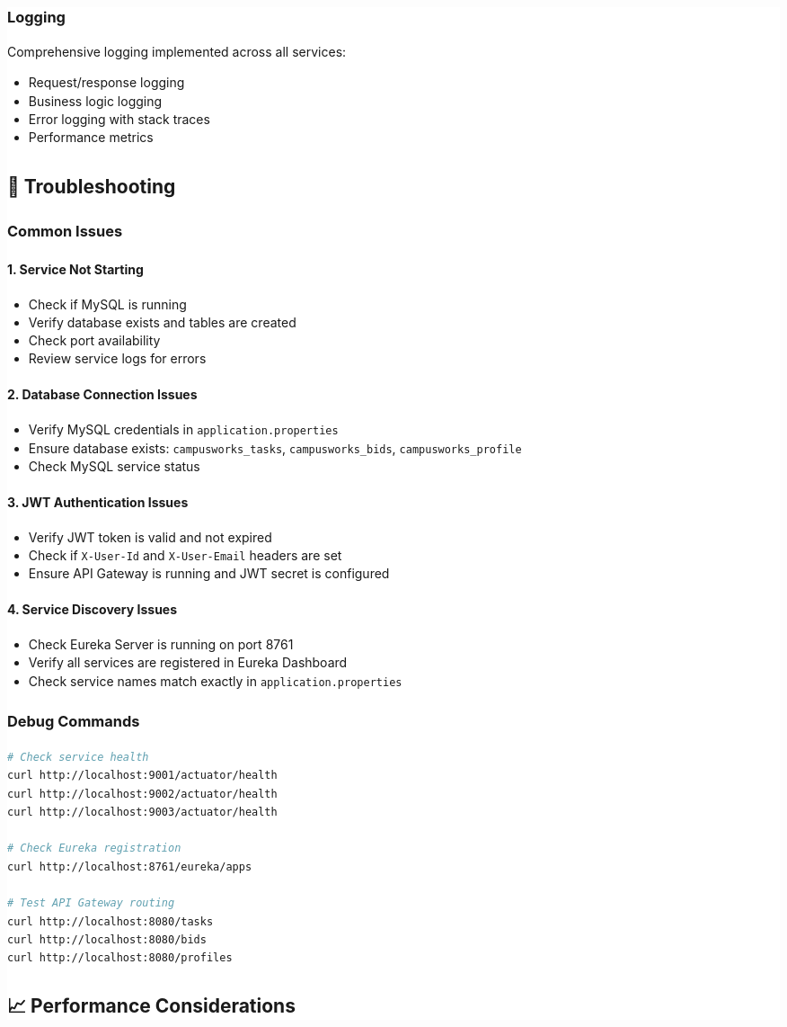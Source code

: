 ### Logging
Comprehensive logging implemented across all services:
- Request/response logging
- Business logic logging
- Error logging with stack traces
- Performance metrics

## 🚨 Troubleshooting

### Common Issues

#### 1. Service Not Starting
- Check if MySQL is running
- Verify database exists and tables are created
- Check port availability
- Review service logs for errors

#### 2. Database Connection Issues
- Verify MySQL credentials in `application.properties`
- Ensure database exists: `campusworks_tasks`, `campusworks_bids`, `campusworks_profile`
- Check MySQL service status

#### 3. JWT Authentication Issues
- Verify JWT token is valid and not expired
- Check if `X-User-Id` and `X-User-Email` headers are set
- Ensure API Gateway is running and JWT secret is configured

#### 4. Service Discovery Issues
- Check Eureka Server is running on port 8761
- Verify all services are registered in Eureka Dashboard
- Check service names match exactly in `application.properties`

### Debug Commands
```bash
# Check service health
curl http://localhost:9001/actuator/health
curl http://localhost:9002/actuator/health
curl http://localhost:9003/actuator/health

# Check Eureka registration
curl http://localhost:8761/eureka/apps

# Test API Gateway routing
curl http://localhost:8080/tasks
curl http://localhost:8080/bids
curl http://localhost:8080/profiles
```

## 📈 Performance Considerations
